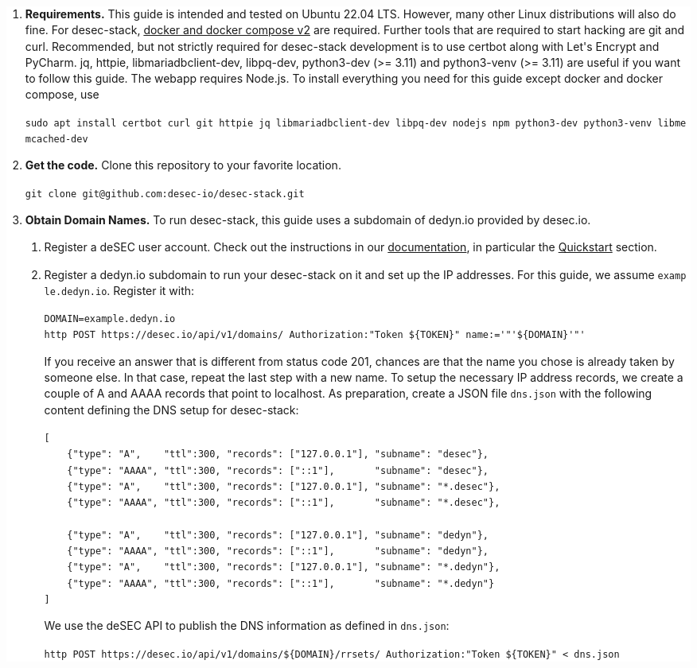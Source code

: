 1. **Requirements.** This guide is intended and tested on Ubuntu 22.04 LTS.
    However, many other Linux distributions will also do fine.
    For desec-stack, [docker and docker compose v2](https://docs.docker.com/engine/install/ubuntu/) are required.
    Further tools that are required to start hacking are git and curl.
    Recommended, but not strictly required for desec-stack development is to use certbot along with Let's Encrypt and PyCharm.
    jq, httpie, libmariadbclient-dev, libpq-dev, python3-dev (>= 3.11) and python3-venv (>= 3.11) are useful if you want to follow this guide.
    The webapp requires Node.js. To install everything you need for this guide except docker and docker compose, use

       sudo apt install certbot curl git httpie jq libmariadbclient-dev libpq-dev nodejs npm python3-dev python3-venv libmemcached-dev

1. **Get the code.** Clone this repository to your favorite location.

       git clone git@github.com:desec-io/desec-stack.git

1. **Obtain Domain Names.** To run desec-stack, this guide uses a subdomain of dedyn.io provided by desec.io.

    1. Register a deSEC user account. Check out the instructions in our [documentation](https://desec.readthedocs.io/),
       in particular the [Quickstart](https://desec.readthedocs.io/en/latest/quickstart.html) section.

    2. Register a dedyn.io subdomain to run your desec-stack on it and set up the IP addresses.
        For this guide, we assume `example.dedyn.io`. Register it with:

           DOMAIN=example.dedyn.io
           http POST https://desec.io/api/v1/domains/ Authorization:"Token ${TOKEN}" name:='"'${DOMAIN}'"'

        If you receive an answer that is different from status code 201, chances are that the name you chose is already taken by someone else.
        In that case, repeat the last step with a new name.
        To setup the necessary IP address records, we create a couple of A and AAAA records that point to localhost.
        As preparation, create a JSON file `dns.json` with the following content defining the DNS setup for desec-stack:

           [
               {"type": "A",    "ttl":300, "records": ["127.0.0.1"], "subname": "desec"},
               {"type": "AAAA", "ttl":300, "records": ["::1"],       "subname": "desec"},
               {"type": "A",    "ttl":300, "records": ["127.0.0.1"], "subname": "*.desec"},
               {"type": "AAAA", "ttl":300, "records": ["::1"],       "subname": "*.desec"},

               {"type": "A",    "ttl":300, "records": ["127.0.0.1"], "subname": "dedyn"},
               {"type": "AAAA", "ttl":300, "records": ["::1"],       "subname": "dedyn"},
               {"type": "A",    "ttl":300, "records": ["127.0.0.1"], "subname": "*.dedyn"},
               {"type": "AAAA", "ttl":300, "records": ["::1"],       "subname": "*.dedyn"}
           ]

        We use the deSEC API to publish the DNS information as defined in `dns.json`:

           http POST https://desec.io/api/v1/domains/${DOMAIN}/rrsets/ Authorization:"Token ${TOKEN}" < dns.json
